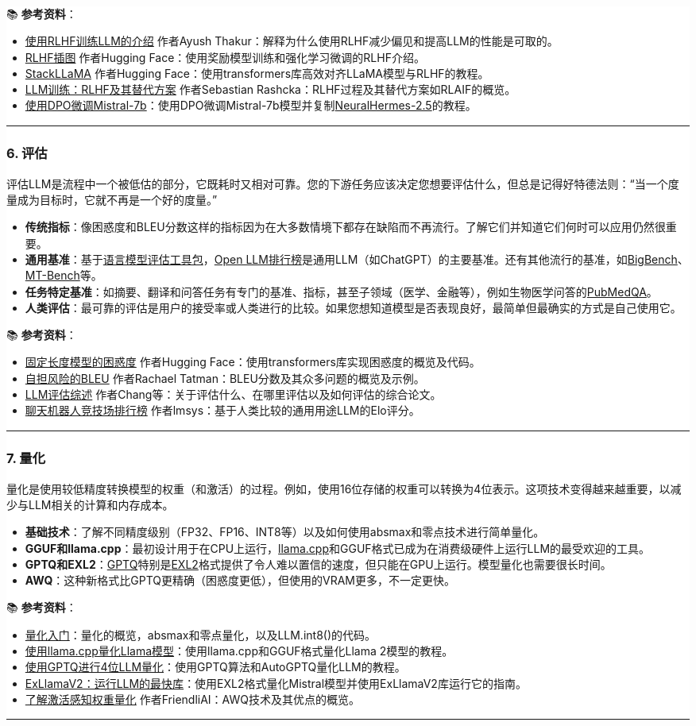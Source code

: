 📚 **参考资料**：
* [使用RLHF训练LLM的介绍](https://wandb.ai/ayush-thakur/Intro-RLAIF/reports/An-Introduction-to-Training-LLMs-Using-Reinforcement-Learning-From-Human-Feedback-RLHF---VmlldzozMzYyNjcy) 作者Ayush Thakur：解释为什么使用RLHF减少偏见和提高LLM的性能是可取的。
* [RLHF插图](https://huggingface.co/blog/rlhf) 作者Hugging Face：使用奖励模型训练和强化学习微调的RLHF介绍。
* [StackLLaMA](https://huggingface.co/blog/stackllama) 作者Hugging Face：使用transformers库高效对齐LLaMA模型与RLHF的教程。
* [LLM训练：RLHF及其替代方案](https://substack.com/profile/27393275-sebastian-raschka-phd) 作者Sebastian Rashcka：RLHF过程及其替代方案如RLAIF的概览。
* [使用DPO微调Mistral-7b](https://huggingface.co/blog/dpo-trl)：使用DPO微调Mistral-7b模型并复制[NeuralHermes-2.5](https://huggingface.co/mlabonne/NeuralHermes-2.5-Mistral-7B)的教程。

---
### 6. 评估

评估LLM是流程中一个被低估的部分，它既耗时又相对可靠。您的下游任务应该决定您想要评估什么，但总是记得好特德法则：“当一个度量成为目标时，它就不再是一个好的度量。”

* **传统指标**：像困惑度和BLEU分数这样的指标因为在大多数情境下都存在缺陷而不再流行。了解它们并知道它们何时可以应用仍然很重要。
* **通用基准**：基于[语言模型评估工具包](https://github.com/EleutherAI/lm-evaluation-harness)，[Open LLM排行榜](https://huggingface.co/spaces/HuggingFaceH4/open_llm_leaderboard)是通用LLM（如ChatGPT）的主要基准。还有其他流行的基准，如[BigBench](https://github.com/google/BIG-bench)、[MT-Bench](https://arxiv.org/abs/2306.05685)等。
* **任务特定基准**：如摘要、翻译和问答任务有专门的基准、指标，甚至子领域（医学、金融等），例如生物医学问答的[PubMedQA](https://pubmedqa.github.io/)。
* **人类评估**：最可靠的评估是用户的接受率或人类进行的比较。如果您想知道模型是否表现良好，最简单但最确实的方式是自己使用它。

📚 **参考资料**：
* [固定长度模型的困惑度](https://huggingface.co/docs/transformers/perplexity) 作者Hugging Face：使用transformers库实现困惑度的概览及代码。
* [自担风险的BLEU](https://towardsdatascience.com/evaluating-text-output-in-nlp-bleu-at-your-own-risk-e8609665a213) 作者Rachael Tatman：BLEU分数及其众多问题的概览及示例。
* [LLM评估综述](https://arxiv.org/abs/2307.03109) 作者Chang等：关于评估什么、在哪里评估以及如何评估的综合论文。
* [聊天机器人竞技场排行榜](https://huggingface.co/spaces/lmsys/chatbot-arena-leaderboard) 作者lmsys：基于人类比较的通用用途LLM的Elo评分。

---
### 7. 量化

量化是使用较低精度转换模型的权重（和激活）的过程。例如，使用16位存储的权重可以转换为4位表示。这项技术变得越来越重要，以减少与LLM相关的计算和内存成本。

* **基础技术**：了解不同精度级别（FP32、FP16、INT8等）以及如何使用absmax和零点技术进行简单量化。
* **GGUF和llama.cpp**：最初设计用于在CPU上运行，[llama.cpp](https://github.com/ggerganov/llama.cpp)和GGUF格式已成为在消费级硬件上运行LLM的最受欢迎的工具。
* **GPTQ和EXL2**：[GPTQ](https://arxiv.org/abs/2210.17323)特别是[EXL2](https://github.com/turboderp/exllamav2)格式提供了令人难以置信的速度，但只能在GPU上运行。模型量化也需要很长时间。
* **AWQ**：这种新格式比GPTQ更精确（困惑度更低），但使用的VRAM更多，不一定更快。

📚 **参考资料**：
* [量化入门](https://mlabonne.github.io/blog/posts/Introduction_to_Weight_Quantization.html)：量化的概览，absmax和零点量化，以及LLM.int8()的代码。
* [使用llama.cpp量化Llama模型](https://mlabonne.github.io/blog/posts/Quantize_Llama_2_models_using_ggml.html)：使用llama.cpp和GGUF格式量化Llama 2模型的教程。
* [使用GPTQ进行4位LLM量化](https://mlabonne.github.io/blog/posts/Introduction_to_Weight_Quantization.html)：使用GPTQ算法和AutoGPTQ量化LLM的教程。
* [ExLlamaV2：运行LLM的最快库](https://mlabonne.github.io/blog/posts/ExLlamaV2_The_Fastest_Library_to_Run%C2%A0LLMs.html)：使用EXL2格式量化Mistral模型并使用ExLlamaV2库运行它的指南。
* [了解激活感知权重量化](https://medium.com/friendliai/understanding-activation-aware-weight-quantization-awq-boosting-inference-serving-efficiency-in-10bb0faf63a8) 作者FriendliAI：AWQ技术及其优点的概览。

---
